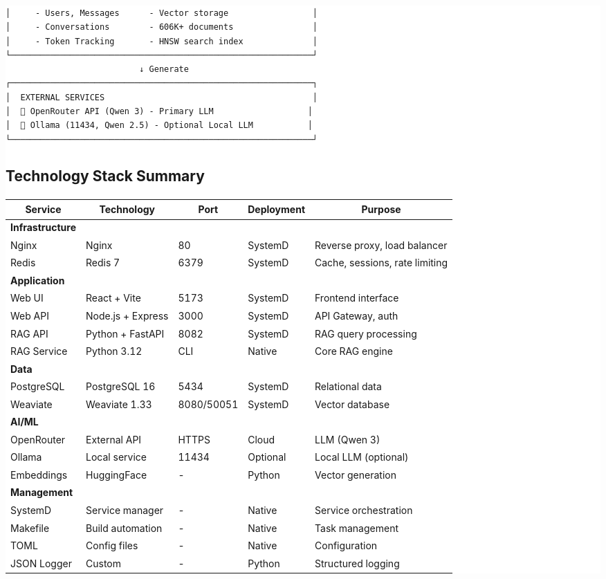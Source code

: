 ```
│     - Users, Messages      - Vector storage                 │
│     - Conversations        - 606K+ documents                │
│     - Token Tracking       - HNSW search index              │
└─────────────────────────────────────────────────────────────┘
                           ↓ Generate
┌─────────────────────────────────────────────────────────────┐
│  EXTERNAL SERVICES                                          │
│  🤖 OpenRouter API (Qwen 3) - Primary LLM                   │
│  🤖 Ollama (11434, Qwen 2.5) - Optional Local LLM           │
└─────────────────────────────────────────────────────────────┘
```

## Technology Stack Summary

| Service | Technology | Port | Deployment | Purpose |
|---------|-----------|------|------------|---------|
| **Infrastructure** |
| Nginx | Nginx | 80 | SystemD | Reverse proxy, load balancer |
| Redis | Redis 7 | 6379 | SystemD | Cache, sessions, rate limiting |
| **Application** |
| Web UI | React + Vite | 5173 | SystemD | Frontend interface |
| Web API | Node.js + Express | 3000 | SystemD | API Gateway, auth |
| RAG API | Python + FastAPI | 8082 | SystemD | RAG query processing |
| RAG Service | Python 3.12 | CLI | Native | Core RAG engine |
| **Data** |
| PostgreSQL | PostgreSQL 16 | 5434 | SystemD | Relational data |
| Weaviate | Weaviate 1.33 | 8080/50051 | SystemD | Vector database |
| **AI/ML** |
| OpenRouter | External API | HTTPS | Cloud | LLM (Qwen 3) |
| Ollama | Local service | 11434 | Optional | Local LLM (optional) |
| Embeddings | HuggingFace | - | Python | Vector generation |
| **Management** |
| SystemD | Service manager | - | Native | Service orchestration |
| Makefile | Build automation | - | Native | Task management |
| TOML | Config files | - | Native | Configuration |
| JSON Logger | Custom | - | Python | Structured logging |
